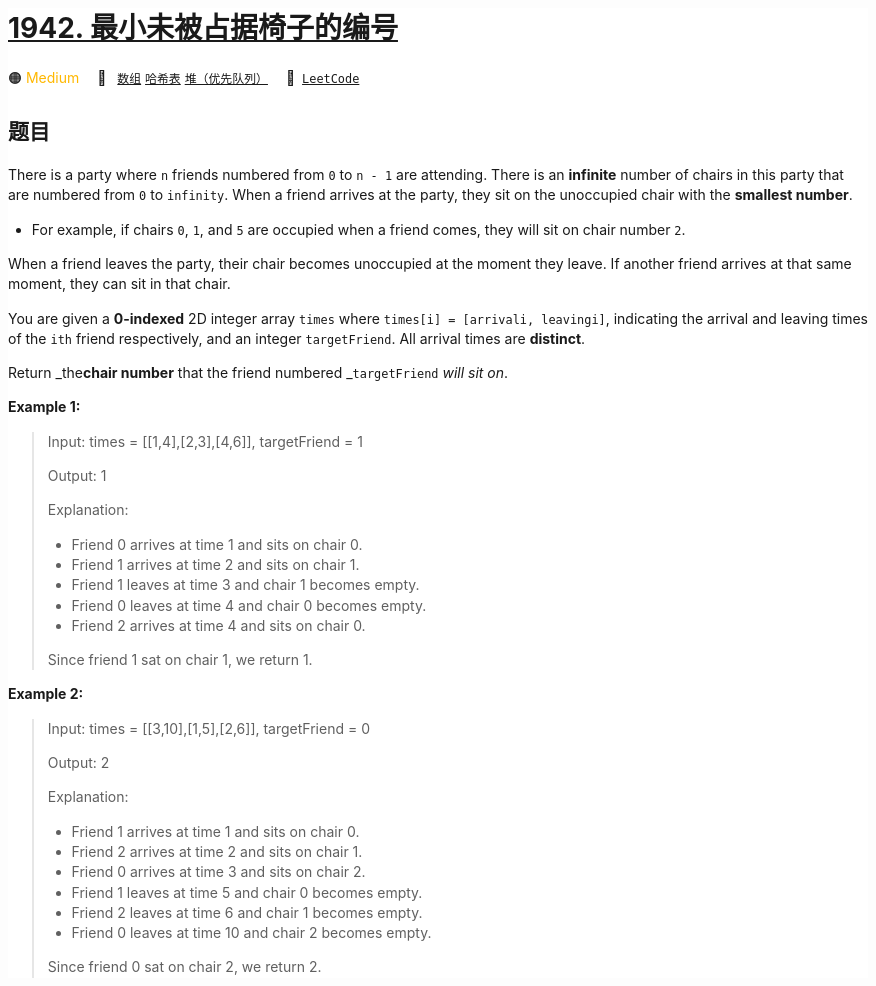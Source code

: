 # [1942. 最小未被占据椅子的编号](https://leetcode.com/problems/the-number-of-the-smallest-unoccupied-chair)

🟠 <font color=#ffb800>Medium</font>&emsp; 🔖&ensp; [`数组`](/outline/tag/array.md) [`哈希表`](/outline/tag/hash-table.md) [`堆（优先队列）`](/outline/tag/heap-priority-queue.md)&emsp; 🔗&ensp;[`LeetCode`](https://leetcode.com/problems/the-number-of-the-smallest-unoccupied-chair)

## 题目

There is a party where `n` friends numbered from `0` to `n - 1` are attending.
There is an **infinite** number of chairs in this party that are numbered from
`0` to `infinity`. When a friend arrives at the party, they sit on the
unoccupied chair with the **smallest number**.

- For example, if chairs `0`, `1`, and `5` are occupied when a friend comes, they will sit on chair number `2`.

When a friend leaves the party, their chair becomes unoccupied at the moment
they leave. If another friend arrives at that same moment, they can sit in
that chair.

You are given a **0-indexed** 2D integer array `times` where `times[i] =
[arrivali, leavingi]`, indicating the arrival and leaving times of the `ith`
friend respectively, and an integer `targetFriend`. All arrival times are
**distinct**.

Return _the**chair number** that the friend numbered _`targetFriend` _will sit
on_.

**Example 1:**

> Input: times = [[1,4],[2,3],[4,6]], targetFriend = 1
>
> Output: 1
>
> Explanation:
>
> - Friend 0 arrives at time 1 and sits on chair 0.
> - Friend 1 arrives at time 2 and sits on chair 1.
> - Friend 1 leaves at time 3 and chair 1 becomes empty.
> - Friend 0 leaves at time 4 and chair 0 becomes empty.
> - Friend 2 arrives at time 4 and sits on chair 0.
>
> Since friend 1 sat on chair 1, we return 1.

**Example 2:**

> Input: times = [[3,10],[1,5],[2,6]], targetFriend = 0
>
> Output: 2
>
> Explanation:
>
> - Friend 1 arrives at time 1 and sits on chair 0.
> - Friend 2 arrives at time 2 and sits on chair 1.
> - Friend 0 arrives at time 3 and sits on chair 2.
> - Friend 1 leaves at time 5 and chair 0 becomes empty.
> - Friend 2 leaves at time 6 and chair 1 becomes empty.
> - Friend 0 leaves at time 10 and chair 2 becomes empty.
>
> Since friend 0 sat on chair 2, we return 2.

